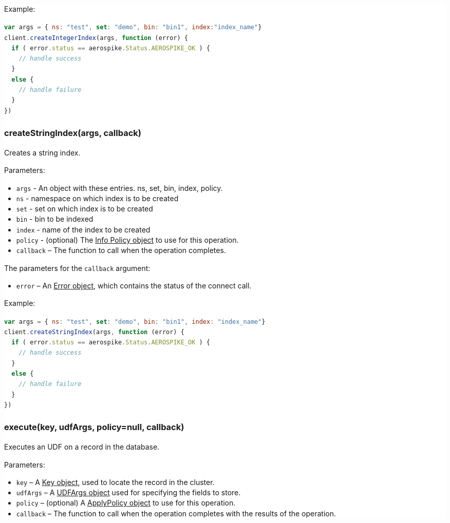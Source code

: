 Example:
```js
var args = { ns: "test", set: "demo", bin: "bin1", index:"index_name"}
client.createIntegerIndex(args, function (error) {
  if ( error.status == aerospike.Status.AEROSPIKE_OK ) {
    // handle success
  }
  else {
    // handle failure
  }
})
```

<a name="createStringIndex"></a>

### createStringIndex(args, callback)

Creates a string index.

Parameters:
- `args`      - An object with these entries. ns, set, bin, index, policy.
- `ns`		  - namespace on which index is to be created
- `set`       - set on which index is to be created
- `bin`		  - bin to be indexed
- `index`     - name of the index to be created
- `policy`    - (optional) The [Info Policy object](policies.md#InfoPolicy) to use for this operation.
- `callback`  – The function to call when the operation completes.

The parameters for the `callback` argument:

- `error` – An [Error object](datamodel.md#error), which contains the status of the connect call. 

Example:
```js
var args = { ns: "test", set: "demo", bin: "bin1", index: "index_name"}
client.createStringIndex(args, function (error) {
  if ( error.status == aerospike.Status.AEROSPIKE_OK ) {
    // handle success
  }
  else {
    // handle failure
  }
})
```


<a name="execute"></a>

### execute(key, udfArgs, policy=null, callback)

Executes an UDF on a record in the database. 

Parameters:

- `key`         – A [Key object](datamodel.md#key), used to locate the record in the cluster.
- `udfArgs`     – A [UDFArgs object](datamodel.md#UDFArgs) used for specifying the fields to store.
- `policy`      – (optional) A [ApplyPolicy object](policies.md#ApplyPolicy) to use for this operation.
- `callback`    – The function to call when the operation completes with the results of the operation.
